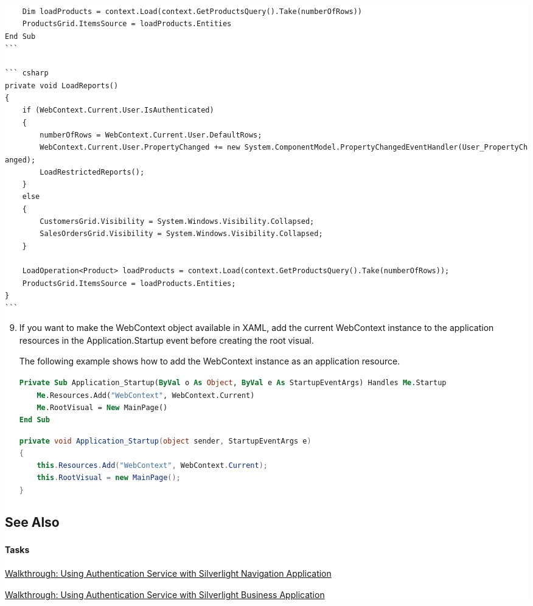         Dim loadProducts = context.Load(context.GetProductsQuery().Take(numberOfRows))
        ProductsGrid.ItemsSource = loadProducts.Entities
    End Sub
    ```
    
    ``` csharp
    private void LoadReports()
    {
        if (WebContext.Current.User.IsAuthenticated)
        {
            numberOfRows = WebContext.Current.User.DefaultRows;
            WebContext.Current.User.PropertyChanged += new System.ComponentModel.PropertyChangedEventHandler(User_PropertyChanged);
            LoadRestrictedReports();
        }
        else
        {
            CustomersGrid.Visibility = System.Windows.Visibility.Collapsed;
            SalesOrdersGrid.Visibility = System.Windows.Visibility.Collapsed;
        }
    
        LoadOperation<Product> loadProducts = context.Load(context.GetProductsQuery().Take(numberOfRows));
        ProductsGrid.ItemsSource = loadProducts.Entities;
    }
    ```

9.  If you want to make the WebContext object available in XAML, add the current WebContext instance to the application resources in the Application.Startup event before creating the root visual.
    
    The following example shows how to add the WebContext instance as an application resource.
    
    ``` vb
    Private Sub Application_Startup(ByVal o As Object, ByVal e As StartupEventArgs) Handles Me.Startup
        Me.Resources.Add("WebContext", WebContext.Current)
        Me.RootVisual = New MainPage()
    End Sub
    ```
    
    ``` csharp
    private void Application_Startup(object sender, StartupEventArgs e)
    {
        this.Resources.Add("WebContext", WebContext.Current);
        this.RootVisual = new MainPage();
    }
    ```

## See Also

#### Tasks

[Walkthrough: Using Authentication Service with Silverlight Navigation Application](ee942451.md)

[Walkthrough: Using Authentication Service with Silverlight Business Application](ee942449.md)

